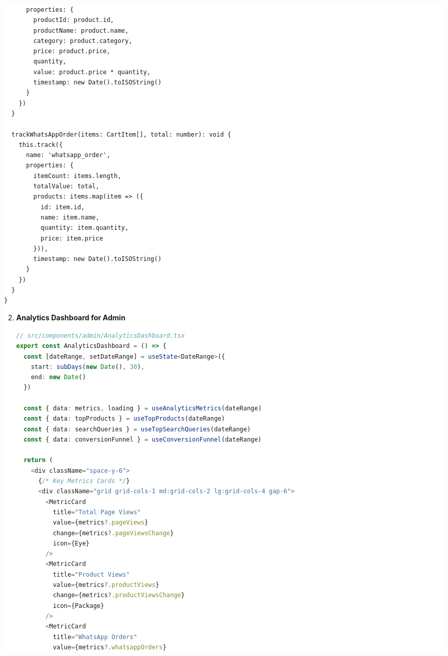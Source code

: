    ```
         properties: {
           productId: product.id,
           productName: product.name,
           category: product.category,
           price: product.price,
           quantity,
           value: product.price * quantity,
           timestamp: new Date().toISOString()
         }
       })
     }
     
     trackWhatsAppOrder(items: CartItem[], total: number): void {
       this.track({
         name: 'whatsapp_order',
         properties: {
           itemCount: items.length,
           totalValue: total,
           products: items.map(item => ({
             id: item.id,
             name: item.name,
             quantity: item.quantity,
             price: item.price
           })),
           timestamp: new Date().toISOString()
         }
       })
     }
   }
   ```

2. **Analytics Dashboard for Admin**
   ```typescript
   // src/components/admin/AnalyticsDashboard.tsx
   export const AnalyticsDashboard = () => {
     const [dateRange, setDateRange] = useState<DateRange>({
       start: subDays(new Date(), 30),
       end: new Date()
     })
     
     const { data: metrics, loading } = useAnalyticsMetrics(dateRange)
     const { data: topProducts } = useTopProducts(dateRange)
     const { data: searchQueries } = useTopSearchQueries(dateRange)
     const { data: conversionFunnel } = useConversionFunnel(dateRange)
     
     return (
       <div className="space-y-6">
         {/* Key Metrics Cards */}
         <div className="grid grid-cols-1 md:grid-cols-2 lg:grid-cols-4 gap-6">
           <MetricCard
             title="Total Page Views"
             value={metrics?.pageViews}
             change={metrics?.pageViewsChange}
             icon={Eye}
           />
           <MetricCard
             title="Product Views"
             value={metrics?.productViews}
             change={metrics?.productViewsChange}
             icon={Package}
           />
           <MetricCard
             title="WhatsApp Orders"
             value={metrics?.whatsappOrders}
   ```